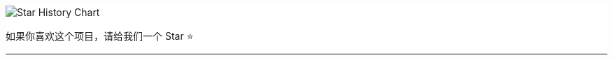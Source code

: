 <picture>
  <source
    media="(prefers-color-scheme: dark)"
    srcset="
      https://api.star-history.com/svg?repos=pwxiao/togother-docs&type=Date&theme=dark
    "
  />
  <source
    media="(prefers-color-scheme: light)"
    srcset="
      https://api.star-history.com/svg?repos=pwxiao/togother-docs&type=Date
    "
  />
  <img
    alt="Star History Chart"
    src="https://api.star-history.com/svg?repos=pwxiao/togother-docs&type=Date"
  />
</picture>

如果你喜欢这个项目，请给我们一个 Star ⭐️

---
